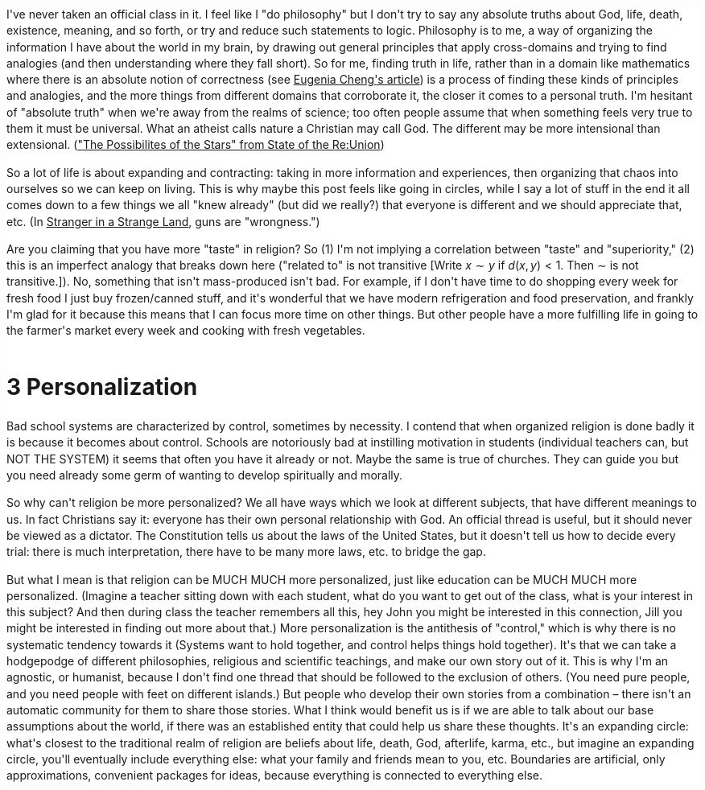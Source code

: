 I've never taken an official class in it. I feel like I "do philosophy" but I don't try to say any absolute truths about God, life, death, existence, meaning, and so forth, or try and reduce such statements to logic. Philosophy is to me, a way of organizing the information I have about the world in my brain, by drawing out general principles that apply cross-domains and trying to find analogies (and then understanding where they fall short). So for me, finding truth in life, rather than in a domain like mathematics where there is an absolute notion of correctness (see [Eugenia Cheng's article](http://cheng.staff.shef.ac.uk/illogic/illogic-web.pdf)) is a process of finding these kinds of principles and analogies, and the more things from different domains that corroborate it, the closer it comes to a personal truth. I'm hesitant of "absolute truth" when we're away from the realms of science; too often people assume that when something feels very true to them it must be universal. What an atheist calls nature a Christian may call God. The different may be more intensional than extensional. (["The Possibilites of the Stars" from State of the Re:Union](https://soundcloud.com/stateofthereunion/possibilities-of-the-stars?in=stateofthereunion/sets/travelogue#t=0:00))

So a lot of life is about expanding and contracting: taking in more information and experiences, then organizing that chaos into ourselves so we can keep on living. This is why maybe this post feels like going in circles, while I say a lot of stuff in the end it all comes down to a few things we all "knew already" (but did we really?) that everyone is different and we should appreciate that, etc. (In [Stranger in a Strange Land](https://www.goodreads.com/book/show/350.Stranger_in_a_Strange_Land), guns are "wrongness.")

Are you claiming that you have more "taste" in religion? So (1) I'm not implying a correlation between "taste" and "superiority," (2) this is an imperfect analogy that breaks down here ("related to" is not transitive [Write $x \sim y$ if $d(x,y)<1$. Then $\sim$ is not transitive.]). No, something that isn't mass-produced isn't bad. For example, if I don't have time to do shopping every week for fresh food I just buy frozen/canned stuff, and it's wonderful that we have modern refrigeration and food preservation, and frankly I'm glad for it because this means that I can focus more time on other things. But other people have a more fulfilling life in going to the farmer's market every week and cooking with fresh vegetables.

# 3 Personalization

Bad school systems are characterized by control, sometimes by necessity. I contend that when organized religion is done badly it is because it becomes about control. Schools are notoriously bad at instilling motivation in students (individual teachers can, but NOT THE SYSTEM) it seems that often you have it already or not. Maybe the same is true of churches. They can guide you but you need already some germ of wanting to develop spiritually and morally.

So why can't religion be more personalized? We all have ways which we look at different subjects, that have different meanings to us. In fact Christians say it: everyone has their own personal relationship with God. An official thread is useful, but it should never be viewed as a dictator. The Constitution tells us about the laws of the United States, but it doesn't tell us how to decide every trial: there is much interpretation, there have to be many more laws, etc. to bridge the gap.

But what I mean is that religion can be MUCH MUCH more personalized, just like education can be MUCH MUCH more personalized. (Imagine a teacher sitting down with each student, what do you want to get out of the class, what is your interest in this subject? And then during class the teacher remembers all this, hey John you might be interested in this connection, Jill you might be interested in finding out more about that.) More personalization is the antithesis of "control," which is why there is no systematic tendency towards it (Systems want to hold together, and control helps things hold together). It's that we can take a hodgepodge of different philosophies, religious and scientific teachings, and make our own story out of it. This is why I'm an agnostic, or humanist, because I don't find one thread that should be followed to the exclusion of others. (You need pure people, and you need people with feet on different islands.) But people who develop their own stories from a combination – there isn't an automatic community for them to share those stories. What I think would benefit us is if we are able to talk about our base assumptions about the world, if there was an established entity that could help us share these thoughts. It's an expanding circle: what's closest to the traditional realm of religion are beliefs about life, death, God, afterlife, karma, etc., but imagine an expanding circle, you'll eventually include everything else: what your family and friends mean to you, etc. Boundaries are artificial, only approximations, convenient packages for ideas, because everything is connected to everything else.
